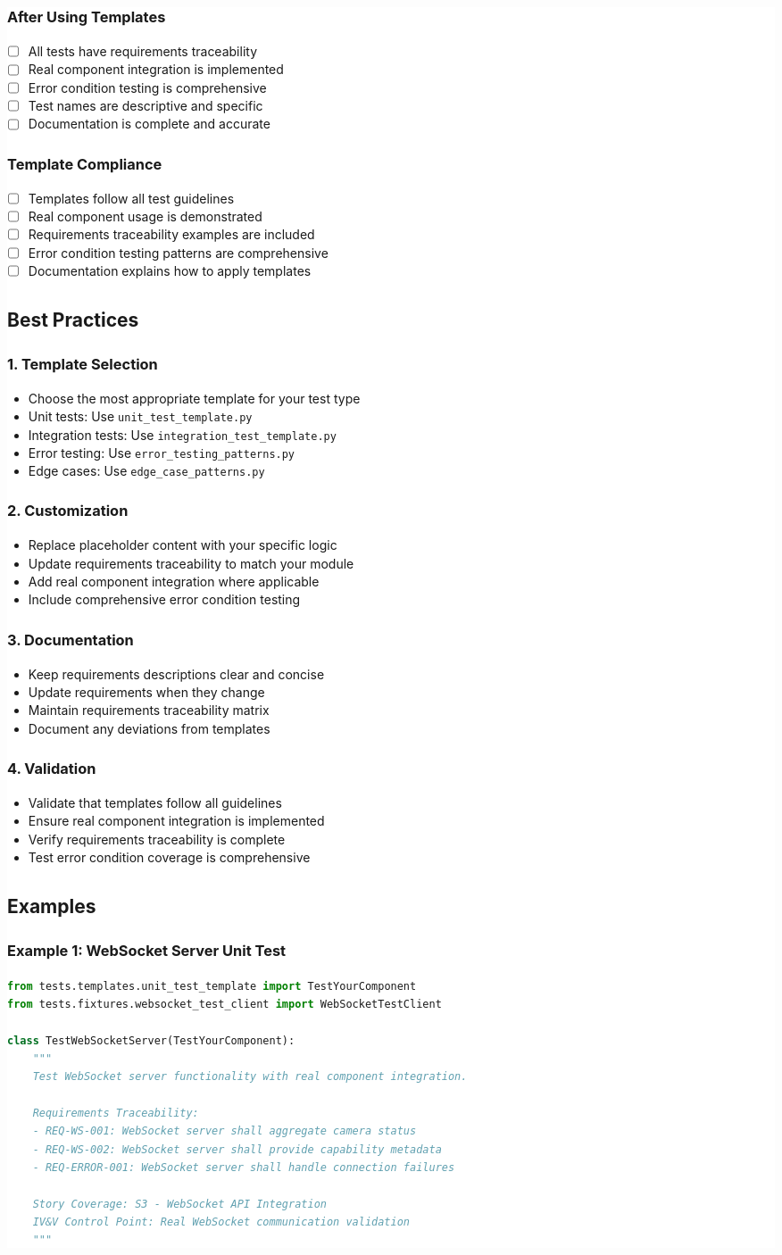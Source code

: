 ### After Using Templates
- [ ] All tests have requirements traceability
- [ ] Real component integration is implemented
- [ ] Error condition testing is comprehensive
- [ ] Test names are descriptive and specific
- [ ] Documentation is complete and accurate

### Template Compliance
- [ ] Templates follow all test guidelines
- [ ] Real component usage is demonstrated
- [ ] Requirements traceability examples are included
- [ ] Error condition testing patterns are comprehensive
- [ ] Documentation explains how to apply templates

## Best Practices

### 1. Template Selection
- Choose the most appropriate template for your test type
- Unit tests: Use `unit_test_template.py`
- Integration tests: Use `integration_test_template.py`
- Error testing: Use `error_testing_patterns.py`
- Edge cases: Use `edge_case_patterns.py`

### 2. Customization
- Replace placeholder content with your specific logic
- Update requirements traceability to match your module
- Add real component integration where applicable
- Include comprehensive error condition testing

### 3. Documentation
- Keep requirements descriptions clear and concise
- Update requirements when they change
- Maintain requirements traceability matrix
- Document any deviations from templates

### 4. Validation
- Validate that templates follow all guidelines
- Ensure real component integration is implemented
- Verify requirements traceability is complete
- Test error condition coverage is comprehensive

## Examples

### Example 1: WebSocket Server Unit Test
```python
from tests.templates.unit_test_template import TestYourComponent
from tests.fixtures.websocket_test_client import WebSocketTestClient

class TestWebSocketServer(TestYourComponent):
    """
    Test WebSocket server functionality with real component integration.
    
    Requirements Traceability:
    - REQ-WS-001: WebSocket server shall aggregate camera status
    - REQ-WS-002: WebSocket server shall provide capability metadata
    - REQ-ERROR-001: WebSocket server shall handle connection failures
    
    Story Coverage: S3 - WebSocket API Integration
    IV&V Control Point: Real WebSocket communication validation
    """
```